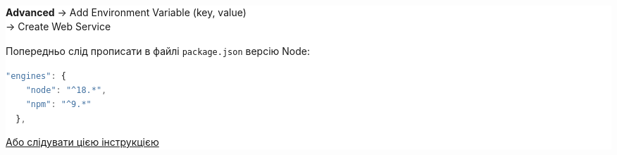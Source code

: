 **Advanced** -> Add Environment Variable (key, value)  
-> Create Web Service

Попередньо слід прописати в файлі `package.json` версію Node:

```js
"engines": {
    "node": "^18.*",
    "npm": "^9.*"
  },
```

[Або слідувати цією інструкцією](https://render.com/docs/node-version)
